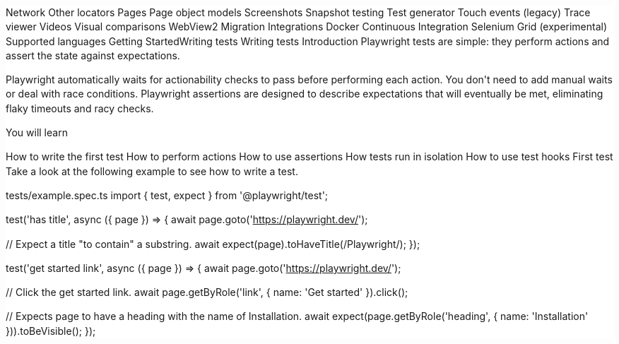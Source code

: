 Network
Other locators
Pages
Page object models
Screenshots
Snapshot testing
Test generator
Touch events (legacy)
Trace viewer
Videos
Visual comparisons
WebView2
Migration
Integrations
Docker
Continuous Integration
Selenium Grid (experimental)
Supported languages
Getting StartedWriting tests
Writing tests
Introduction
Playwright tests are simple: they perform actions and assert the state against expectations.

Playwright automatically waits for actionability checks to pass before performing each action. You don't need to add manual waits or deal with race conditions. Playwright assertions are designed to describe expectations that will eventually be met, eliminating flaky timeouts and racy checks.

You will learn

How to write the first test
How to perform actions
How to use assertions
How tests run in isolation
How to use test hooks
First test
Take a look at the following example to see how to write a test.

tests/example.spec.ts
import { test, expect } from '@playwright/test';

test('has title', async ({ page }) => {
  await page.goto('https://playwright.dev/');

  // Expect a title "to contain" a substring.
  await expect(page).toHaveTitle(/Playwright/);
});

test('get started link', async ({ page }) => {
  await page.goto('https://playwright.dev/');

  // Click the get started link.
  await page.getByRole('link', { name: 'Get started' }).click();

  // Expects page to have a heading with the name of Installation.
  await expect(page.getByRole('heading', { name: 'Installation' })).toBeVisible();
});
